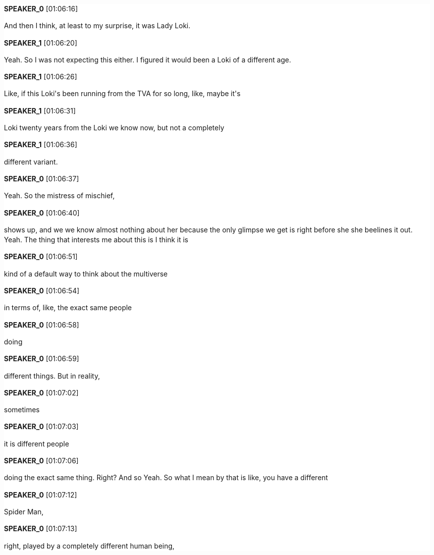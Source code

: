 **SPEAKER_0** [01:06:16]

And then I think, at least to my surprise, it was Lady Loki.

**SPEAKER_1** [01:06:20]

Yeah. So I was not expecting this either. I figured it would been a Loki of a different age.

**SPEAKER_1** [01:06:26]

Like, if this Loki's been running from the TVA for so long, like, maybe it's

**SPEAKER_1** [01:06:31]

Loki twenty years from the Loki we know now, but not a completely

**SPEAKER_1** [01:06:36]

different variant.

**SPEAKER_0** [01:06:37]

Yeah. So the mistress of mischief,

**SPEAKER_0** [01:06:40]

shows up, and we we know almost nothing about her because the only glimpse we get is right before she she beelines it out. Yeah. The thing that interests me about this is I think it is

**SPEAKER_0** [01:06:51]

kind of a default way to think about the multiverse

**SPEAKER_0** [01:06:54]

in terms of, like, the exact same people

**SPEAKER_0** [01:06:58]

doing

**SPEAKER_0** [01:06:59]

different things. But in reality,

**SPEAKER_0** [01:07:02]

sometimes

**SPEAKER_0** [01:07:03]

it is different people

**SPEAKER_0** [01:07:06]

doing the exact same thing. Right? And so Yeah. So what I mean by that is like, you have a different

**SPEAKER_0** [01:07:12]

Spider Man,

**SPEAKER_0** [01:07:13]

right, played by a completely different human being,
